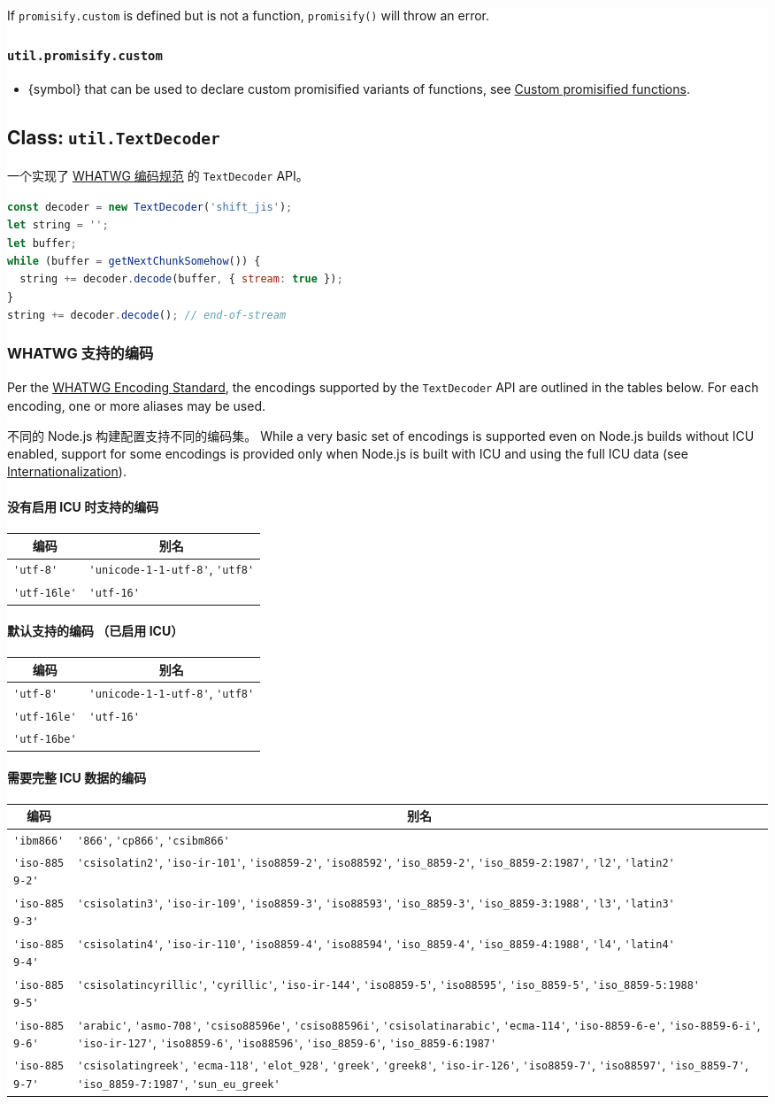 If `promisify.custom` is defined but is not a function, `promisify()` will throw an error.

### `util.promisify.custom`


* {symbol} that can be used to declare custom promisified variants of functions, see [Custom promisified functions](#util_custom_promisified_functions).

## Class: `util.TextDecoder`


一个实现了 [WHATWG 编码规范](https://encoding.spec.whatwg.org/) 的 `TextDecoder` API。

```js
const decoder = new TextDecoder('shift_jis');
let string = '';
let buffer;
while (buffer = getNextChunkSomehow()) {
  string += decoder.decode(buffer, { stream: true });
}
string += decoder.decode(); // end-of-stream
```

### WHATWG 支持的编码

Per the [WHATWG Encoding Standard](https://encoding.spec.whatwg.org/), the encodings supported by the `TextDecoder` API are outlined in the tables below. For each encoding, one or more aliases may be used.

不同的 Node.js 构建配置支持不同的编码集。 While a very basic set of encodings is supported even on Node.js builds without ICU enabled, support for some encodings is provided only when Node.js is built with ICU and using the full ICU data (see [Internationalization](intl.html)).

#### 没有启用 ICU 时支持的编码

| 编码           | 别名                              |
| ------------ | ------------------------------- |
| `'utf-8'`    | `'unicode-1-1-utf-8'`, `'utf8'` |
| `'utf-16le'` | `'utf-16'`                      |

#### 默认支持的编码 （已启用 ICU）

| 编码           | 别名                              |
| ------------ | ------------------------------- |
| `'utf-8'`    | `'unicode-1-1-utf-8'`, `'utf8'` |
| `'utf-16le'` | `'utf-16'`                      |
| `'utf-16be'` |                                 |

#### 需要完整 ICU 数据的编码

| 编码                 | 别名                                                                                                                                                                                                                                  |
| ------------------ | ----------------------------------------------------------------------------------------------------------------------------------------------------------------------------------------------------------------------------------- |
| `'ibm866'`         | `'866'`, `'cp866'`, `'csibm866'`                                                                                                                                                                                                    |
| `'iso-8859-2'`     | `'csisolatin2'`, `'iso-ir-101'`, `'iso8859-2'`, `'iso88592'`, `'iso_8859-2'`, `'iso_8859-2:1987'`, `'l2'`, `'latin2'`                                                                                                               |
| `'iso-8859-3'`     | `'csisolatin3'`, `'iso-ir-109'`, `'iso8859-3'`, `'iso88593'`, `'iso_8859-3'`, `'iso_8859-3:1988'`, `'l3'`, `'latin3'`                                                                                                               |
| `'iso-8859-4'`     | `'csisolatin4'`, `'iso-ir-110'`, `'iso8859-4'`, `'iso88594'`, `'iso_8859-4'`, `'iso_8859-4:1988'`, `'l4'`, `'latin4'`                                                                                                               |
| `'iso-8859-5'`     | `'csisolatincyrillic'`, `'cyrillic'`, `'iso-ir-144'`, `'iso8859-5'`, `'iso88595'`, `'iso_8859-5'`, `'iso_8859-5:1988'`                                                                                                              |
| `'iso-8859-6'`     | `'arabic'`, `'asmo-708'`, `'csiso88596e'`, `'csiso88596i'`, `'csisolatinarabic'`, `'ecma-114'`, `'iso-8859-6-e'`, `'iso-8859-6-i'`, `'iso-ir-127'`, `'iso8859-6'`, `'iso88596'`, `'iso_8859-6'`, `'iso_8859-6:1987'`                |
| `'iso-8859-7'`     | `'csisolatingreek'`, `'ecma-118'`, `'elot_928'`, `'greek'`, `'greek8'`, `'iso-ir-126'`, `'iso8859-7'`, `'iso88597'`, `'iso_8859-7'`, `'iso_8859-7:1987'`, `'sun_eu_greek'`                                                          |
